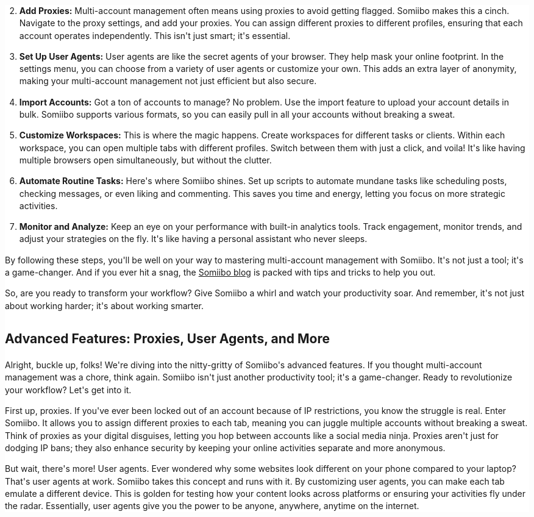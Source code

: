 2. **Add Proxies:**
   Multi-account management often means using proxies to avoid getting flagged. Somiibo makes this a cinch. Navigate to the proxy settings, and add your proxies. You can assign different proxies to different profiles, ensuring that each account operates independently. This isn't just smart; it's essential. 

3. **Set Up User Agents:**
   User agents are like the secret agents of your browser. They help mask your online footprint. In the settings menu, you can choose from a variety of user agents or customize your own. This adds an extra layer of anonymity, making your multi-account management not just efficient but also secure.

4. **Import Accounts:**
   Got a ton of accounts to manage? No problem. Use the import feature to upload your account details in bulk. Somiibo supports various formats, so you can easily pull in all your accounts without breaking a sweat.

5. **Customize Workspaces:**
   This is where the magic happens. Create workspaces for different tasks or clients. Within each workspace, you can open multiple tabs with different profiles. Switch between them with just a click, and voila! It's like having multiple browsers open simultaneously, but without the clutter.

6. **Automate Routine Tasks:**
   Here's where Somiibo shines. Set up scripts to automate mundane tasks like scheduling posts, checking messages, or even liking and commenting. This saves you time and energy, letting you focus on more strategic activities.

7. **Monitor and Analyze:**
   Keep an eye on your performance with built-in analytics tools. Track engagement, monitor trends, and adjust your strategies on the fly. It's like having a personal assistant who never sleeps.

By following these steps, you'll be well on your way to mastering multi-account management with Somiibo. It's not just a tool; it's a game-changer. And if you ever hit a snag, the [Somiibo blog](https://productivitybrowser.com/blog/unlock-new-levels-of-efficiency-advanced-features-of-the-somiibo-productivity-browser) is packed with tips and tricks to help you out.



So, are you ready to transform your workflow? Give Somiibo a whirl and watch your productivity soar. And remember, it's not just about working harder; it's about working smarter.

## Advanced Features: Proxies, User Agents, and More

Alright, buckle up, folks! We're diving into the nitty-gritty of Somiibo's advanced features. If you thought multi-account management was a chore, think again. Somiibo isn't just another productivity tool; it's a game-changer. Ready to revolutionize your workflow? Let's get into it.

First up, proxies. If you've ever been locked out of an account because of IP restrictions, you know the struggle is real. Enter Somiibo. It allows you to assign different proxies to each tab, meaning you can juggle multiple accounts without breaking a sweat. Think of proxies as your digital disguises, letting you hop between accounts like a social media ninja. Proxies aren't just for dodging IP bans; they also enhance security by keeping your online activities separate and more anonymous.

But wait, there's more! User agents. Ever wondered why some websites look different on your phone compared to your laptop? That's user agents at work. Somiibo takes this concept and runs with it. By customizing user agents, you can make each tab emulate a different device. This is golden for testing how your content looks across platforms or ensuring your activities fly under the radar. Essentially, user agents give you the power to be anyone, anywhere, anytime on the internet.
